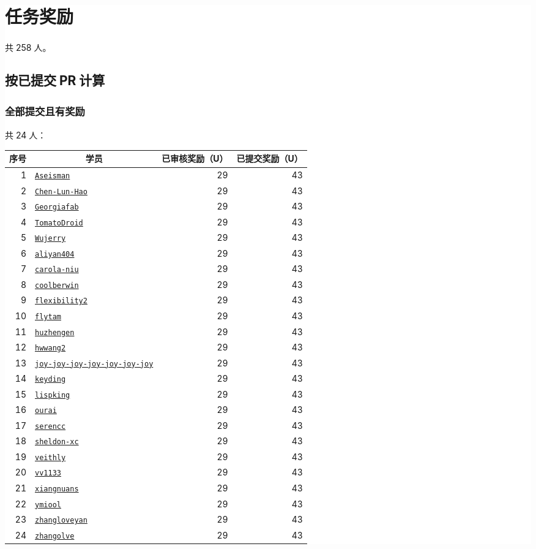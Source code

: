 # 任务奖励

共 258 人。

## 按已提交 PR 计算

### 全部提交且有奖励

共 24 人：

| 序号 | 学员 | 已审核奖励（U） | 已提交奖励（U） |
| ---: | --- | ---: | ---: |
| 1 | [`Aseisman`](https://github.com/openbuildxyz/Web3-Frontend-Bootcamp/pulls?q=is%3Apr+author%3AAseisman+is%3Aclosed) | 29 | 43 |
| 2 | [`Chen-Lun-Hao`](https://github.com/openbuildxyz/Web3-Frontend-Bootcamp/pulls?q=is%3Apr+author%3AChen-Lun-Hao+is%3Aclosed) | 29 | 43 |
| 3 | [`Georgiafab`](https://github.com/openbuildxyz/Web3-Frontend-Bootcamp/pulls?q=is%3Apr+author%3AGeorgiafab+is%3Aclosed) | 29 | 43 |
| 4 | [`TomatoDroid`](https://github.com/openbuildxyz/Web3-Frontend-Bootcamp/pulls?q=is%3Apr+author%3ATomatoDroid+is%3Aclosed) | 29 | 43 |
| 5 | [`Wujerry`](https://github.com/openbuildxyz/Web3-Frontend-Bootcamp/pulls?q=is%3Apr+author%3AWujerry+is%3Aclosed) | 29 | 43 |
| 6 | [`aliyan404`](https://github.com/openbuildxyz/Web3-Frontend-Bootcamp/pulls?q=is%3Apr+author%3Aaliyan404+is%3Aclosed) | 29 | 43 |
| 7 | [`carola-niu`](https://github.com/openbuildxyz/Web3-Frontend-Bootcamp/pulls?q=is%3Apr+author%3Acarola-niu+is%3Aclosed) | 29 | 43 |
| 8 | [`coolberwin`](https://github.com/openbuildxyz/Web3-Frontend-Bootcamp/pulls?q=is%3Apr+author%3Acoolberwin+is%3Aclosed) | 29 | 43 |
| 9 | [`flexibility2`](https://github.com/openbuildxyz/Web3-Frontend-Bootcamp/pulls?q=is%3Apr+author%3Aflexibility2+is%3Aclosed) | 29 | 43 |
| 10 | [`flytam`](https://github.com/openbuildxyz/Web3-Frontend-Bootcamp/pulls?q=is%3Apr+author%3Aflytam+is%3Aclosed) | 29 | 43 |
| 11 | [`huzhengen`](https://github.com/openbuildxyz/Web3-Frontend-Bootcamp/pulls?q=is%3Apr+author%3Ahuzhengen+is%3Aclosed) | 29 | 43 |
| 12 | [`hwwang2`](https://github.com/openbuildxyz/Web3-Frontend-Bootcamp/pulls?q=is%3Apr+author%3Ahwwang2+is%3Aclosed) | 29 | 43 |
| 13 | [`joy-joy-joy-joy-joy-joy-joy`](https://github.com/openbuildxyz/Web3-Frontend-Bootcamp/pulls?q=is%3Apr+author%3Ajoy-joy-joy-joy-joy-joy-joy+is%3Aclosed) | 29 | 43 |
| 14 | [`keyding`](https://github.com/openbuildxyz/Web3-Frontend-Bootcamp/pulls?q=is%3Apr+author%3Akeyding+is%3Aclosed) | 29 | 43 |
| 15 | [`lispking`](https://github.com/openbuildxyz/Web3-Frontend-Bootcamp/pulls?q=is%3Apr+author%3Alispking+is%3Aclosed) | 29 | 43 |
| 16 | [`ourai`](https://github.com/openbuildxyz/Web3-Frontend-Bootcamp/pulls?q=is%3Apr+author%3Aourai+is%3Aclosed) | 29 | 43 |
| 17 | [`serencc`](https://github.com/openbuildxyz/Web3-Frontend-Bootcamp/pulls?q=is%3Apr+author%3Aserencc+is%3Aclosed) | 29 | 43 |
| 18 | [`sheldon-xc`](https://github.com/openbuildxyz/Web3-Frontend-Bootcamp/pulls?q=is%3Apr+author%3Asheldon-xc+is%3Aclosed) | 29 | 43 |
| 19 | [`veithly`](https://github.com/openbuildxyz/Web3-Frontend-Bootcamp/pulls?q=is%3Apr+author%3Aveithly+is%3Aclosed) | 29 | 43 |
| 20 | [`vv1133`](https://github.com/openbuildxyz/Web3-Frontend-Bootcamp/pulls?q=is%3Apr+author%3Avv1133+is%3Aclosed) | 29 | 43 |
| 21 | [`xiangnuans`](https://github.com/openbuildxyz/Web3-Frontend-Bootcamp/pulls?q=is%3Apr+author%3Axiangnuans+is%3Aclosed) | 29 | 43 |
| 22 | [`ymiool`](https://github.com/openbuildxyz/Web3-Frontend-Bootcamp/pulls?q=is%3Apr+author%3Aymiool+is%3Aclosed) | 29 | 43 |
| 23 | [`zhangloveyan`](https://github.com/openbuildxyz/Web3-Frontend-Bootcamp/pulls?q=is%3Apr+author%3Azhangloveyan+is%3Aclosed) | 29 | 43 |
| 24 | [`zhangolve`](https://github.com/openbuildxyz/Web3-Frontend-Bootcamp/pulls?q=is%3Apr+author%3Azhangolve+is%3Aclosed) | 29 | 43 |
